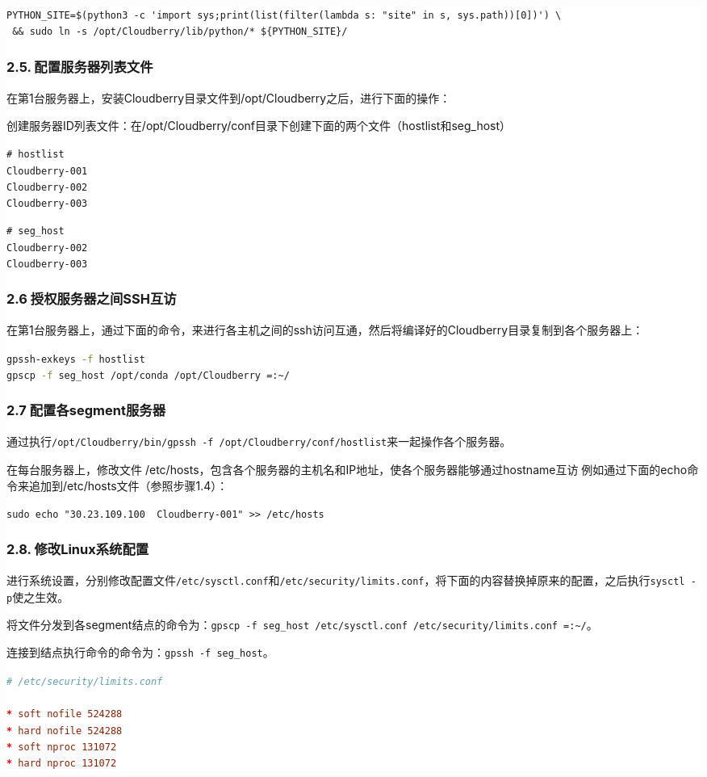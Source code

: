 ```shell
PYTHON_SITE=$(python3 -c 'import sys;print(list(filter(lambda s: "site" in s, sys.path))[0])') \
 && sudo ln -s /opt/Cloudberry/lib/python/* ${PYTHON_SITE}/
```

### 2.5. 配置服务器列表文件

在第1台服务器上，安装Cloudberry目录文件到/opt/Cloudberry之后，进行下面的操作：

创建服务器ID列表文件：在/opt/Cloudberry/conf目录下创建下面的两个文件（hostlist和seg_host）

```txt
# hostlist
Cloudberry-001
Cloudberry-002
Cloudberry-003
```

```txt
# seg_host
Cloudberry-002
Cloudberry-003
```

### 2.6 授权服务器之间SSH互访

在第1台服务器上，通过下面的命令，来进行各主机之间的ssh访问互通，然后将编译好的Cloudberry目录复制到各个服务器上：

```bash
gpssh-exkeys -f hostlist
gpscp -f seg_host /opt/conda /opt/Cloudberry =:~/
```

### 2.7 配置各segment服务器

通过执行`/opt/Cloudberry/bin/gpssh -f /opt/Cloudberry/conf/hostlist`来一起操作各个服务器。

在每台服务器上，修改文件 /etc/hosts，包含各个服务器的主机名和IP地址，使各个服务器能够通过hostname互访
例如通过下面的echo命令来追加到/etc/hosts文件（参照步骤1.4）：

```shell
sudo echo "30.23.109.100  Cloudberry-001" >> /etc/hosts
```

### 2.8. 修改Linux系统配置

进行系统设置，分别修改配置文件`/etc/sysctl.conf`和`/etc/security/limits.conf`，将下面的内容替换掉原来的配置，之后执行`sysctl -p`使之生效。

将文件分发到各segment结点的命令为：`gpscp -f seg_host /etc/sysctl.conf /etc/security/limits.conf =:~/`。

连接到结点执行命令的命令为：`gpssh -f seg_host`。

```conf
# /etc/security/limits.conf

* soft nofile 524288
* hard nofile 524288
* soft nproc 131072
* hard nproc 131072
```
